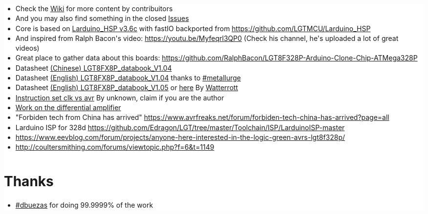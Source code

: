 - Check the [Wiki](https://github.com/dbuezas/lgt8fx/wiki) for more content by contribuitors
- And you may also find something in the closed [Issues](https://github.com/dbuezas/lgt8fx/issues?utf8=%E2%9C%93&q=is%3Aissue)
- Core is based on [Larduino_HSP v3.6c](https://github.com/Edragon/LGT/tree/master/HSP%20Patch%20File/Larduino_HSP_3.6c/Larduino_HSP_v3.6c) with fastIO backported from https://github.com/LGTMCU/Larduino_HSP
- And inspired from Ralph Bacon's video: https://youtu.be/Myfeqrl3QP0 (Check his channel, he's uploaded a lot of great videos)
- Great place to gather data about this boards: https://github.com/RalphBacon/LGT8F328P-Arduino-Clone-Chip-ATMega328P
- Datasheet [(Chinese) LGT8FX8P_databook_V1.04](https://github.com/GreatCowBASIC/Demonstration_Sources/blob/main/LGT8F_core_based_solutions/LGT8F328P/docs/LGT8FX8P_databook_v1.0.4.ch.pdf)
- Datasheet [(English) LGT8FX8P_databook_V1.04](https://github.com/GreatCowBASIC/Demonstration_Sources/blob/main/LGT8F_core_based_solutions/LGT8F328P/docs/LGT8FX8P_databook_v1.0.4.ch.pdf) thanks to [#metallurge](https://github.com/RalphBacon/LGT8F328P-Arduino-Clone-Chip-ATMega328P/issues/2#issuecomment-517952757)
- Datasheet [(English) LGT8FX8P_databook_V1.05](https://github.com/GreatCowBASIC/Demonstration_Sources/blob/main/LGT8F_core_based_solutions/LGT8F328P/docs/LGT8FX8P_databook_v1.0.5-English.pdf) or  [here](https://github.com/watterott/LGT8F328P-Testing/raw/master/LGT8FX8P_databook_v1.0.5-English.pdf) By [Watterrott](https://github.com/watterott/LGT8F328P-Testing)
- [Instruction set clk vs avr](https://docs.google.com/spreadsheets/d/1EzwMkWOIMNDqnjpbzuchsLx5Zq_j927tvAPgvmSuP6M/edit?usp=sharing) By unknown, claim if you are the author
- [Work on the differential amplifier](./docs/differential-amplifier/readme.md)
- "Forbiden tech from China has arrived" https://www.avrfreaks.net/forum/forbiden-tech-china-has-arrived?page=all
- Larduino ISP for 328d https://github.com/Edragon/LGT/tree/master/Toolchain/ISP/LarduinoISP-master
- https://www.eevblog.com/forum/projects/anyone-here-interested-in-the-logic-green-avrs-lgt8f328p/
- http://coultersmithing.com/forums/viewtopic.php?f=6&t=1149


# Thanks

- [#dbuezas](https://github.com/dbuezas/lgt8fx/blob/master/readme.md) for doing 99.9999% of the work
